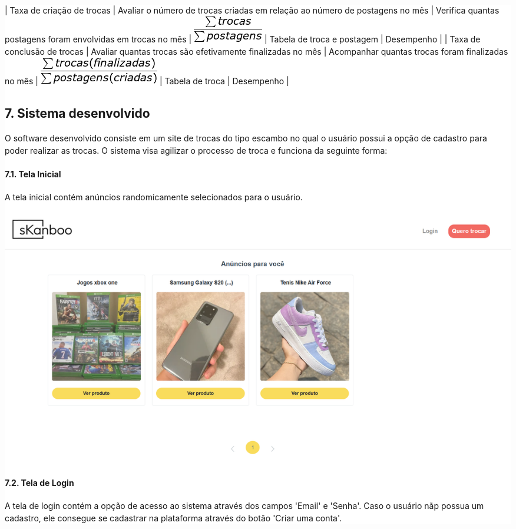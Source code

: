 | Taxa de criação de trocas               | Avaliar o número de trocas criadas em relação ao número de postagens no mês | Verifica quantas postagens foram envolvidas em trocas no mês | ![Somatorio de postagens no mês](imagens/Perc_criacaoTroca.png)                                                                           | Tabela de troca e postagem | Desempenho      |
| Taxa de conclusão de trocas             | Avaliar quantas trocas são efetivamente finalizadas no mês                  | Acompanhar quantas trocas foram finalizadas no mês           | ![Somatorio de postagens no mês](imagens/Perc_conclusaoTroca.png)                                                                         | Tabela de troca            | Desempenho      |

## 7. Sistema desenvolvido

O software desenvolvido consiste em um site de trocas do tipo escambo no qual o usuário possui a opção de cadastro para poder realizar as trocas. O sistema visa agilizar o processo de troca e funciona da seguinte forma:

#### 7.1. Tela Inicial

A tela inicial contém anúncios randomicamente selecionados para o usuário.

![Tela Inicial](imagens/prints%20da%20aplicacao/telaAnuncios.png 'Tela Inicial.')

#### 7.2. Tela de Login

A tela de login contém a opção de acesso ao sistema através dos campos 'Email' e 'Senha'. Caso o usuário nãp possua um cadastro, ele consegue se cadastrar na plataforma através do botão 'Criar uma conta'.
